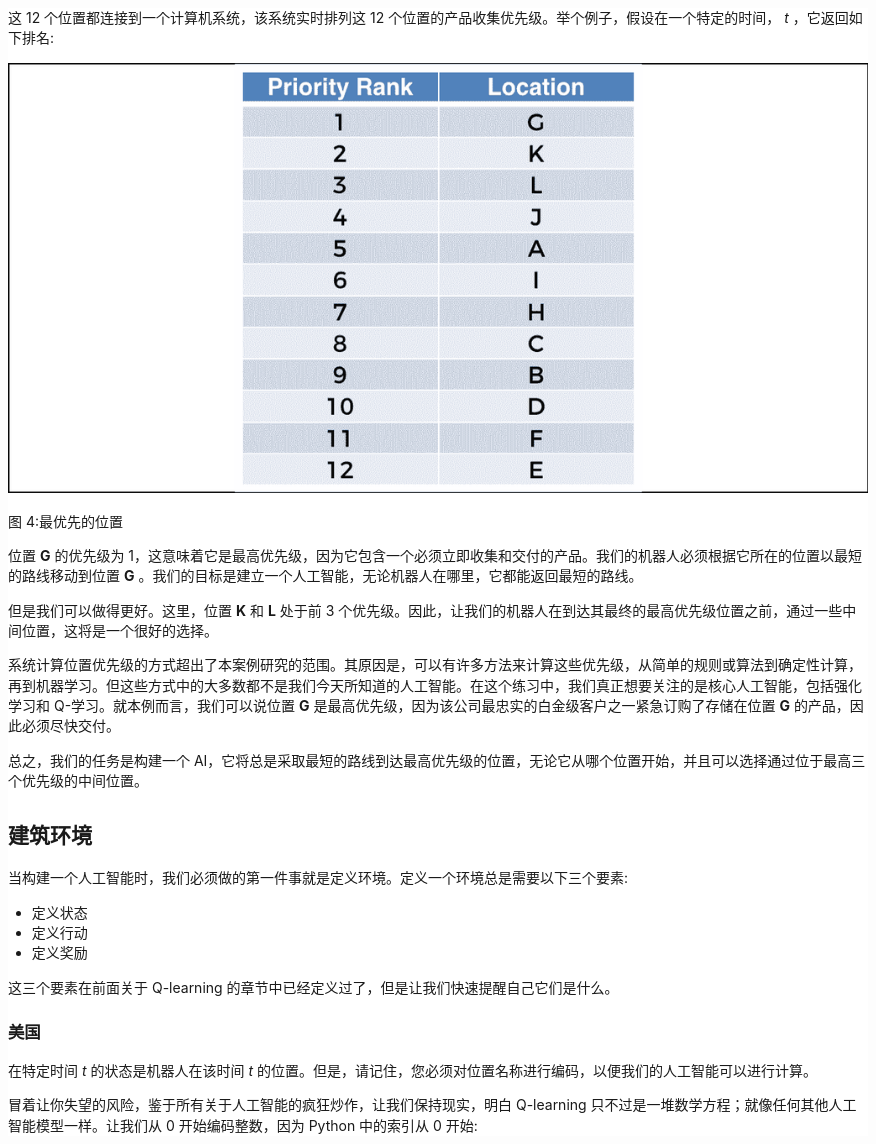 这 12 个位置都连接到一个计算机系统，该系统实时排列这 12 个位置的产品收集优先级。举个例子，假设在一个特定的时间， *t* ，它返回如下排名:

![](img/B14110_08_04.png)

图 4:最优先的位置

位置 **G** 的优先级为 1，这意味着它是最高优先级，因为它包含一个必须立即收集和交付的产品。我们的机器人必须根据它所在的位置以最短的路线移动到位置 **G** 。我们的目标是建立一个人工智能，无论机器人在哪里，它都能返回最短的路线。

但是我们可以做得更好。这里，位置 **K** 和 **L** 处于前 3 个优先级。因此，让我们的机器人在到达其最终的最高优先级位置之前，通过一些中间位置，这将是一个很好的选择。

系统计算位置优先级的方式超出了本案例研究的范围。其原因是，可以有许多方法来计算这些优先级，从简单的规则或算法到确定性计算，再到机器学习。但这些方式中的大多数都不是我们今天所知道的人工智能。在这个练习中，我们真正想要关注的是核心人工智能，包括强化学习和 Q-学习。就本例而言，我们可以说位置 **G** 是最高优先级，因为该公司最忠实的白金级客户之一紧急订购了存储在位置 **G** 的产品，因此必须尽快交付。

总之，我们的任务是构建一个 AI，它将总是采取最短的路线到达最高优先级的位置，无论它从哪个位置开始，并且可以选择通过位于最高三个优先级的中间位置。

## 建筑环境

当构建一个人工智能时，我们必须做的第一件事就是定义环境。定义一个环境总是需要以下三个要素:

*   定义状态
*   定义行动
*   定义奖励

这三个要素在前面关于 Q-learning 的章节中已经定义过了，但是让我们快速提醒自己它们是什么。

### 美国

在特定时间 *t* 的状态是机器人在该时间 *t* 的位置。但是，请记住，您必须对位置名称进行编码，以便我们的人工智能可以进行计算。

冒着让你失望的风险，鉴于所有关于人工智能的疯狂炒作，让我们保持现实，明白 Q-learning 只不过是一堆数学方程；就像任何其他人工智能模型一样。让我们从 0 开始编码整数，因为 Python 中的索引从 0 开始:
